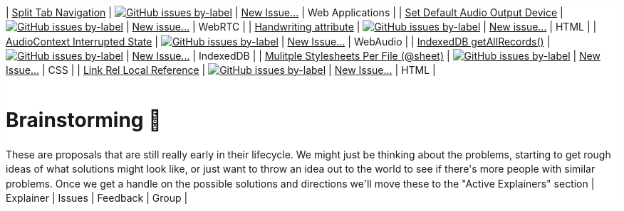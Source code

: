 | [Split Tab Navigation](https://github.com/MicrosoftEdge/MSEdgeExplainers/blob/main/SplitTab/NavigationInSplitTab/explainer.md)          | <a href="https://github.com/MicrosoftEdge/MSEdgeExplainers/labels/Split%20Tab">![GitHub issues by-label](https://img.shields.io/github/issues/MicrosoftEdge/MSEdgeExplainers/Split%20Tab?label=issues)</a>                                                                           | [New Issue...](https://github.com/MicrosoftEdge/MSEdgeExplainers/issues/new?assignees=xuzhengyi1995&labels=Split+Tab&template=split-tab.md&title=%Split+Tab%5D+Issue)                                                                                                                        | Web Applications |
| [Set Default Audio Output Device](SetPreferredSinkId/explainer.md)                                                                      | <a href="https://github.com/MicrosoftEdge/MSEdgeExplainers/labels/SetPreferredSinkId"> ![GitHub issues by-label](https://img.shields.io/github/issues/MicrosoftEdge/MSEdgeExplainers/SetPreferredSinkId?label=issues)</a>                                                            | [New issue...](https://github.com/MicrosoftEdge/MSEdgeExplainers/issues/new?assignees=sunggch&labels=SetPreferredSinkId&template=setPreferredSinkId.md&title=%5BSetPreferredSinkId%5D+Issue)                                                                                                 | WebRTC           |
| [Handwriting attribute](Handwriting/explainer.md)                                                                                       | <a href="https://github.com/MicrosoftEdge/MSEdgeExplainers/labels/Handwriting"> ![GitHub issues by-label](https://img.shields.io/github/issues/MicrosoftEdge/MSEdgeExplainers/Handwriting?label=issues)</a>                                                                          | [New issue...](https://github.com/MicrosoftEdge/MSEdgeExplainers/issues/new?assignees=adettenb&labels=Handwriting&template=Handwriting.md&title=%5BHandwriting%5D+Issue)                                                                                                                     | HTML             |
| [AudioContext Interrupted State](https://github.com/MicrosoftEdge/MSEdgeExplainers/blob/main/AudioContextInterruptedState/explainer.md) | <a href="https://github.com/MicrosoftEdge/MSEdgeExplainers/labels/AudioContext%20Interrupted%20State">![GitHub issues by-label](https://img.shields.io/github/issues/MicrosoftEdge/MSEdgeExplainers/AudioContext%20Interrupted%20State?label=issues)</a>                             | [New Issue...](https://github.com/MicrosoftEdge/MSEdgeExplainers/issues/new?assignees=gabrielbrito&labels=AudioContext+Interrupted+State&title=%5BAudioContext+Interrupted+State%5D+%3CTITLE+HERE%3E)                                                                                        | WebAudio         |
| [IndexedDB getAllRecords()](https://github.com/MicrosoftEdge/MSEdgeExplainers/blob/main/IndexedDbGetAllEntries/explainer.md)            | <a href="https://github.com/MicrosoftEdge/MSEdgeExplainers/labels/IndexedDB%20GetAllRecords">![GitHub issues by-label](https://img.shields.io/github/issues/MicrosoftEdge/MSEdgeExplainers/IndexedDB%20GetAllRecords?label=issues)</a>                                               | [New Issue...](<https://github.com/MicrosoftEdge/MSEdgeExplainers/issues/new?assignees=SteveBeckerMSFT&labels=IndexedDB%20GetAllRecords&title=%5BIndexedDB+getAllRecords()%5D+%3CTITLE+HERE%3E>)                                                                                             | IndexedDB        |
| [Mulitple Stylesheets Per File (@sheet)](https://github.com/MicrosoftEdge/MSEdgeExplainers/blob/main/AtSheet/explainer.md)              | <a href="https://github.com/MicrosoftEdge/MSEdgeExplainers/labels/AtSheet">![GitHub issues by-label](https://img.shields.io/github/issues/MicrosoftEdge/MSEdgeExplainers/AtSheet?label=issues)</a>                                                                                   | [New Issue...](https://github.com/MicrosoftEdge/MSEdgeExplainers/issues/new?assignees=aluhrs13&labels=AtSheet&title=%5B%40sheet%5D+%3CTITLE+HERE%3E)                                                                                                                                         | CSS              |
| [Link Rel Local Reference](https://github.com/MicrosoftEdge/MSEdgeExplainers/blob/main/LocalReferenceLinkRel/explainer.md)              | <a href="https://github.com/MicrosoftEdge/MSEdgeExplainers/labels/LRLR">![GitHub issues by-label](https://img.shields.io/github/issues/MicrosoftEdge/MSEdgeExplainers/LocalReferenceLinkRel?label=issues)</a>                                                                        | [New Issue...](https://github.com/MicrosoftEdge/MSEdgeExplainers/issues/new?assignees=KurtCattiSchmidt&labels=LRLR&title=%5BLRLR%5D+%3CTITLE+HERE%3E)                                                                                                                                        | HTML             |

# Brainstorming 🧠

These are proposals that are still really early in their lifecycle. We might just be thinking about the problems, starting to get rough ideas of what solutions might look like, or just want to throw an idea out to the world to see if there's more people with similar problems. Once we get a handle on the possible solutions and directions we'll move these to the "Active Explainers" section
| Explainer | Issues | Feedback | Group |